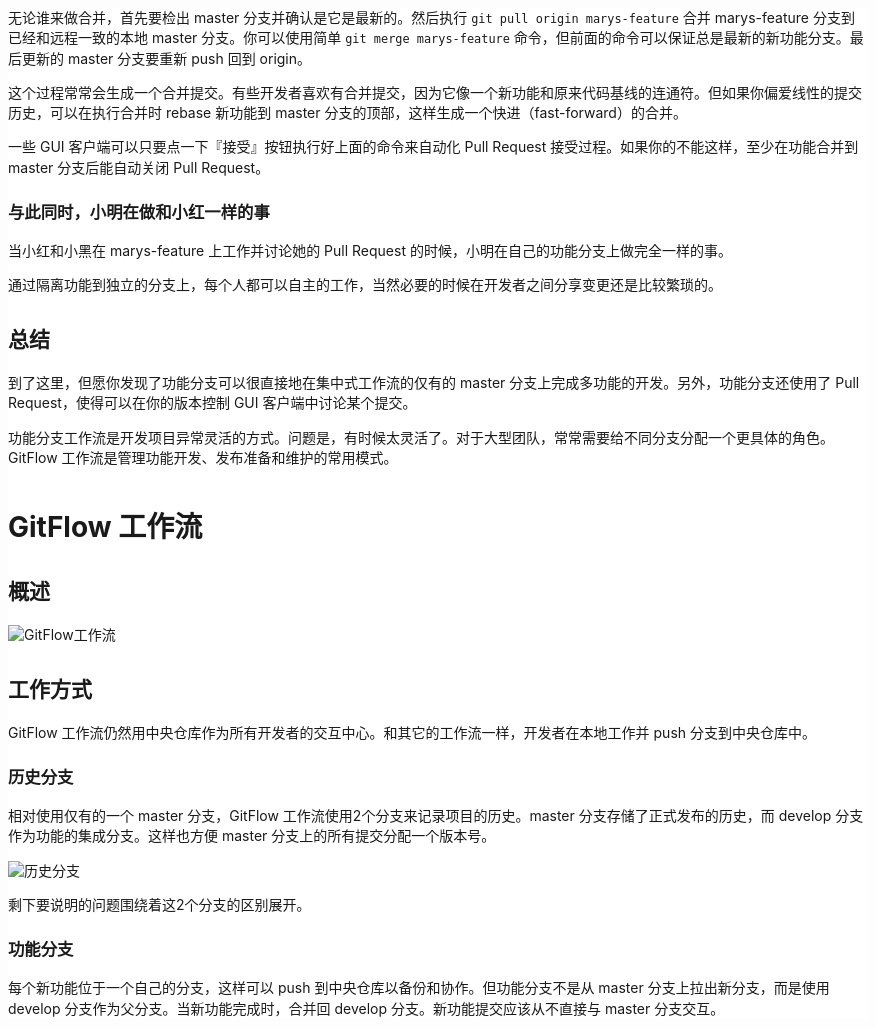

无论谁来做合并，首先要检出 master 分支并确认是它是最新的。然后执行 `git pull origin marys-feature` 合并 marys-feature 分支到已经和远程一致的本地 master 分支。你可以使用简单 `git merge marys-feature` 命令，但前面的命令可以保证总是最新的新功能分支。最后更新的 master 分支要重新 push 回到 origin。

这个过程常常会生成一个合并提交。有些开发者喜欢有合并提交，因为它像一个新功能和原来代码基线的连通符。但如果你偏爱线性的提交历史，可以在执行合并时 rebase 新功能到 master 分支的顶部，这样生成一个快进（fast-forward）的合并。

一些 GUI 客户端可以只要点一下『接受』按钮执行好上面的命令来自动化 Pull Request 接受过程。如果你的不能这样，至少在功能合并到 master 分支后能自动关闭 Pull Request。



### 与此同时，小明在做和小红一样的事

当小红和小黑在 marys-feature 上工作并讨论她的 Pull Request 的时候，小明在自己的功能分支上做完全一样的事。

通过隔离功能到独立的分支上，每个人都可以自主的工作，当然必要的时候在开发者之间分享变更还是比较繁琐的。



## 总结

到了这里，但愿你发现了功能分支可以很直接地在集中式工作流的仅有的 master 分支上完成多功能的开发。另外，功能分支还使用了 Pull Request，使得可以在你的版本控制 GUI 客户端中讨论某个提交。

功能分支工作流是开发项目异常灵活的方式。问题是，有时候太灵活了。对于大型团队，常常需要给不同分支分配一个更具体的角色。GitFlow 工作流是管理功能开发、发布准备和维护的常用模式。



# GitFlow 工作流

## 概述

![GitFlow工作流](https://gitee.com/tonited/qfdmy/raw/master/Java%E7%89%88%E6%9C%AC%E6%8E%A7%E5%88%B6%E7%B3%BB%E7%BB%9F-Git&GitHub/Git%E5%88%86%E6%94%AF/assets/%E5%88%86%E6%94%AF%E5%BC%80%E5%8F%91%E5%B7%A5%E4%BD%9C%E6%B5%81/git-workflows-gitflow-1590584010793.png)



## 工作方式

GitFlow 工作流仍然用中央仓库作为所有开发者的交互中心。和其它的工作流一样，开发者在本地工作并 push 分支到中央仓库中。

### 历史分支

相对使用仅有的一个 master 分支，GitFlow 工作流使用2个分支来记录项目的历史。master 分支存储了正式发布的历史，而 develop 分支作为功能的集成分支。这样也方便 master 分支上的所有提交分配一个版本号。

![历史分支](https://gitee.com/tonited/qfdmy/raw/master/Java%E7%89%88%E6%9C%AC%E6%8E%A7%E5%88%B6%E7%B3%BB%E7%BB%9F-Git&GitHub/Git%E5%88%86%E6%94%AF/assets/%E5%88%86%E6%94%AF%E5%BC%80%E5%8F%91%E5%B7%A5%E4%BD%9C%E6%B5%81/git-workflow-release-cycle-1historical.png)

剩下要说明的问题围绕着这2个分支的区别展开。



### 功能分支

每个新功能位于一个自己的分支，这样可以 push 到中央仓库以备份和协作。但功能分支不是从  master 分支上拉出新分支，而是使用 develop 分支作为父分支。当新功能完成时，合并回 develop  分支。新功能提交应该从不直接与 master 分支交互。
